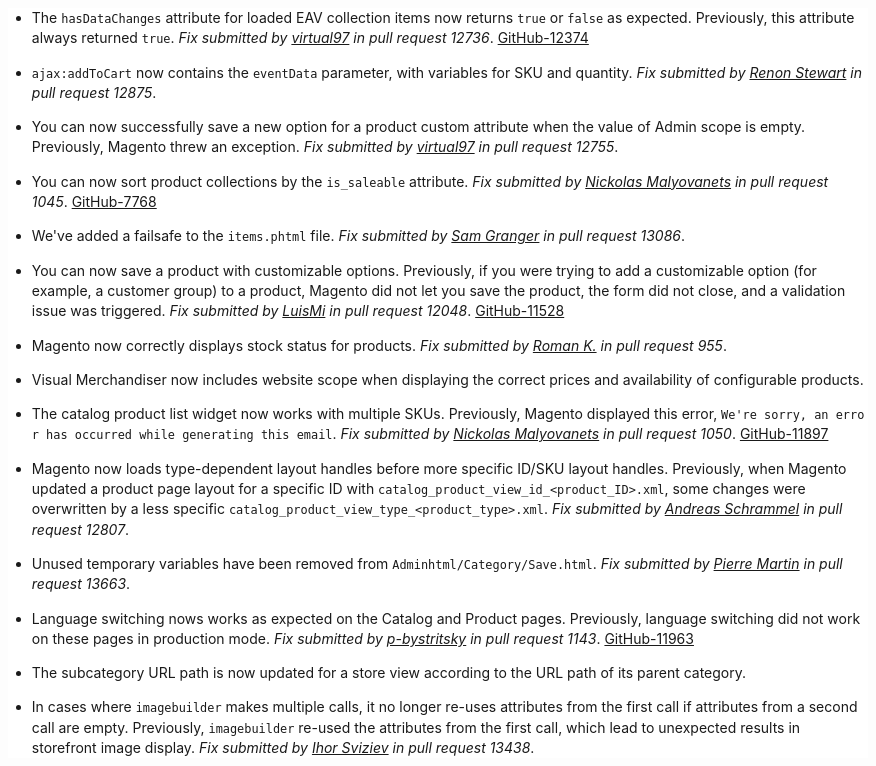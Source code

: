 * The `hasDataChanges` attribute for loaded EAV collection items now returns `true` or `false` as expected. Previously, this attribute always returned `true`. *Fix submitted by [virtual97](https://github.com/virtual97) in pull request 12736*. [GitHub-12374](https://github.com/magento/magento2/issues/12374)

* `ajax:addToCart` now contains the `eventData` parameter, with variables for SKU and quantity. *Fix submitted by [Renon Stewart](https://github.com/srenon) in pull request 12875*.

* You can now successfully save a new option for a product custom attribute when the value of Admin scope is empty. Previously, Magento threw an exception. *Fix submitted by [virtual97](https://github.com/virtual97) in pull request 12755*.

* You can now sort product collections by the `is_saleable` attribute. *Fix submitted by [Nickolas Malyovanets](https://github.com/nmalevanec) in pull request 1045*. [GitHub-7768](https://github.com/magento/magento2/issues/7768)

* We've added a failsafe to the `items.phtml` file.  *Fix submitted by [Sam Granger](https://github.com/samgranger) in pull request 13086*.

* You can now save a product with customizable options. Previously, if you were trying to add a customizable option (for example, a customer group) to a product, Magento did not let you save the product, the form did not close, and a validation issue was triggered. *Fix submitted by [LuisMi](https://github.com/luismiguelyangehuaman) in pull request 12048*. [GitHub-11528](https://github.com/magento/magento2/issues/11528)

* Magento now correctly displays stock status for products. *Fix submitted by [Roman K.](https://github.com/RomaKis) in pull request 955*.

* Visual Merchandiser now includes website scope when displaying the correct prices and availability of configurable products.

* The catalog product list widget now works with multiple SKUs. Previously, Magento displayed this error, `We're sorry, an error has occurred while generating this email`. *Fix submitted by [Nickolas Malyovanets](https://github.com/nmalevanec) in pull request 1050*.
 [GitHub-11897](https://github.com/magento/magento2/issues/11897)

* Magento now loads type-dependent layout handles before more specific ID/SKU layout handles. Previously, when Magento updated a product page layout for a specific ID with `catalog_product_view_id_<product_ID>.xml`, some changes were overwritten by a less specific `catalog_product_view_type_<product_type>.xml`. *Fix submitted by [Andreas Schrammel](https://github.com/aschrammel) in pull request 12807*.

*  Unused temporary variables have been removed from `Adminhtml/Category/Save.html`. *Fix submitted by [Pierre Martin](https://github.com/real34) in pull request 13663*.

* Language switching nows works as expected on the Catalog and Product pages. Previously, language switching did not work on these pages in production mode. *Fix submitted by [p-bystritsky](https://github.com/p-bystritsky) in pull request 1143*. [GitHub-11963](https://github.com/magento/magento2/issues/11963)

* The subcategory URL path is now updated for a store view according to the URL path of its parent category.

* In cases where  `imagebuilder` makes multiple calls, it no longer re-uses attributes from the first call if attributes from a second call are empty. Previously, `imagebuilder` re-used the attributes from the first call, which lead to unexpected results in storefront image display. *Fix submitted by [Ihor Sviziev](https://github.com/ihor-sviziev) in pull request 13438*.

